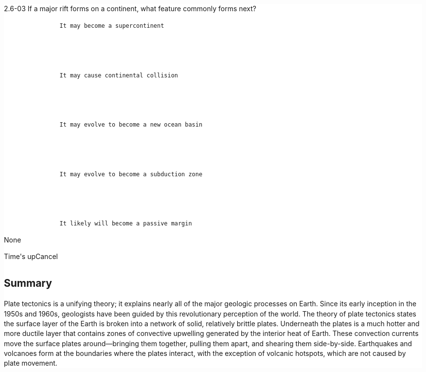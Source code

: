 











2.6-03 If a major rift forms on a continent, what feature commonly forms next? 









					It may become a supercontinent					




					It may cause continental collision					




					It may evolve to become a new ocean basin					




					It may evolve to become a subduction zone					




					It likely will become a passive margin					

None















 Time's upCancel

## Summary

Plate tectonics is a unifying theory; it explains nearly all of the major geologic processes on Earth. Since its early inception in the 1950s and 1960s, geologists have been guided by this revolutionary perception of the world. The theory of plate tectonics states the surface layer of the Earth is broken into a network of solid, relatively brittle plates. Underneath the plates is a much hotter and more ductile layer that contains zones of convective upwelling generated by the interior heat of Earth. These convection currents move the surface plates around—bringing them together, pulling them apart, and shearing them side-by-side. Earthquakes and volcanoes form at the boundaries where the plates interact, with the exception of volcanic hotspots, which are not caused by plate movement.
